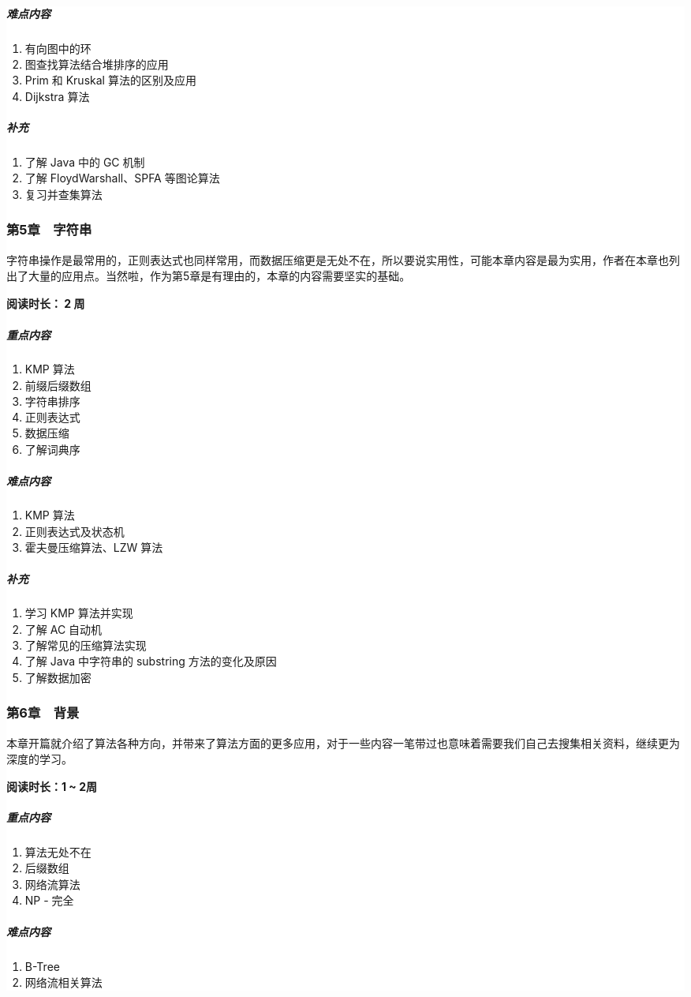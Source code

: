 ##### 难点内容
1. 有向图中的环
2. 图查找算法结合堆排序的应用
3. Prim 和 Kruskal 算法的区别及应用
4. Dijkstra 算法

##### 补充
1. 了解 Java 中的 GC 机制
2. 了解 FloydWarshall、SPFA 等图论算法
3. 复习并查集算法

### 第5章　字符串

<div style="margin-top:10px"></div>

字符串操作是最常用的，正则表达式也同样常用，而数据压缩更是无处不在，所以要说实用性，可能本章内容是最为实用，作者在本章也列出了大量的应用点。当然啦，作为第5章是有理由的，本章的内容需要坚实的基础。

**阅读时长： 2 周** 

##### 重点内容
1. KMP 算法
2. 前缀后缀数组
3. 字符串排序
4. 正则表达式
5. 数据压缩
6. 了解词典序

##### 难点内容
1. KMP 算法
2. 正则表达式及状态机
3. 霍夫曼压缩算法、LZW 算法

##### 补充
1. 学习 KMP 算法并实现
2. 了解 AC 自动机
3. 了解常见的压缩算法实现
4. 了解 Java 中字符串的 substring 方法的变化及原因
5. 了解数据加密

### 第6章　背景

<div style="margin-top:10px"></div>

本章开篇就介绍了算法各种方向，并带来了算法方面的更多应用，对于一些内容一笔带过也意味着需要我们自己去搜集相关资料，继续更为深度的学习。

**阅读时长：1 ~ 2周**

##### 重点内容
1. 算法无处不在
2. 后缀数组
3. 网络流算法
4. NP - 完全

##### 难点内容
1. B-Tree
2. 网络流相关算法
